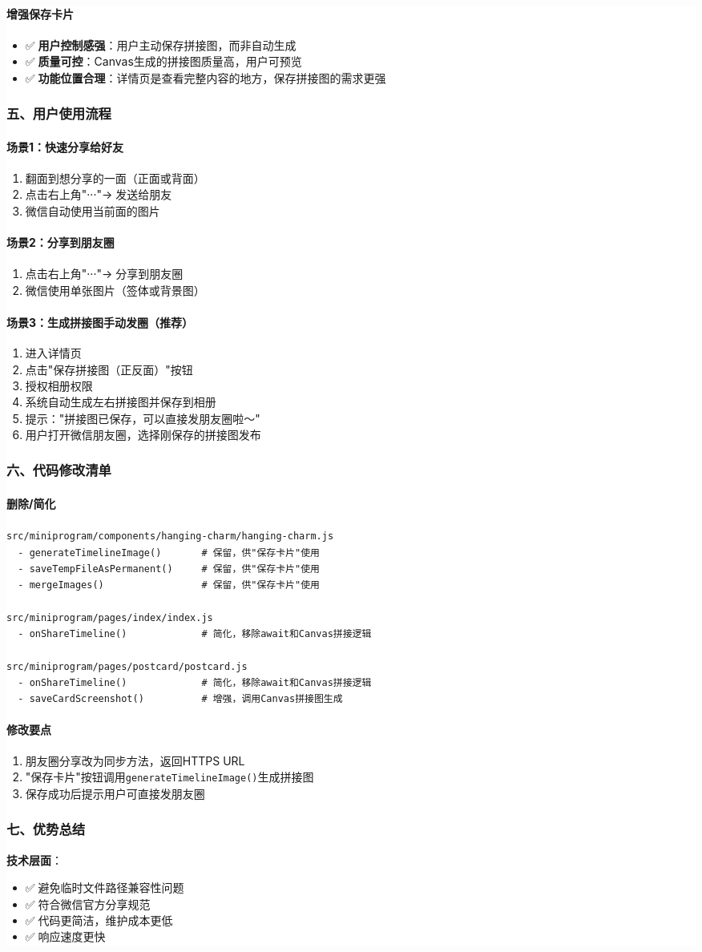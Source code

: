 #### 增强保存卡片
- ✅ **用户控制感强**：用户主动保存拼接图，而非自动生成
- ✅ **质量可控**：Canvas生成的拼接图质量高，用户可预览
- ✅ **功能位置合理**：详情页是查看完整内容的地方，保存拼接图的需求更强

### 五、用户使用流程

#### 场景1：快速分享给好友
1. 翻面到想分享的一面（正面或背面）
2. 点击右上角"···"→ 发送给朋友
3. 微信自动使用当前面的图片

#### 场景2：分享到朋友圈
1. 点击右上角"···"→ 分享到朋友圈
2. 微信使用单张图片（签体或背景图）

#### 场景3：生成拼接图手动发圈（推荐）
1. 进入详情页
2. 点击"保存拼接图（正反面）"按钮
3. 授权相册权限
4. 系统自动生成左右拼接图并保存到相册
5. 提示："拼接图已保存，可以直接发朋友圈啦～"
6. 用户打开微信朋友圈，选择刚保存的拼接图发布

### 六、代码修改清单

#### 删除/简化
```
src/miniprogram/components/hanging-charm/hanging-charm.js
  - generateTimelineImage()       # 保留，供"保存卡片"使用
  - saveTempFileAsPermanent()     # 保留，供"保存卡片"使用
  - mergeImages()                 # 保留，供"保存卡片"使用

src/miniprogram/pages/index/index.js
  - onShareTimeline()             # 简化，移除await和Canvas拼接逻辑

src/miniprogram/pages/postcard/postcard.js
  - onShareTimeline()             # 简化，移除await和Canvas拼接逻辑
  - saveCardScreenshot()          # 增强，调用Canvas拼接图生成
```

#### 修改要点
1. 朋友圈分享改为同步方法，返回HTTPS URL
2. "保存卡片"按钮调用`generateTimelineImage()`生成拼接图
3. 保存成功后提示用户可直接发朋友圈

### 七、优势总结

**技术层面**：
- ✅ 避免临时文件路径兼容性问题
- ✅ 符合微信官方分享规范
- ✅ 代码更简洁，维护成本更低
- ✅ 响应速度更快
